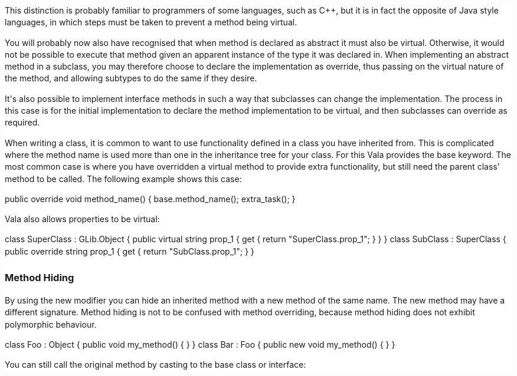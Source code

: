 This distinction is probably familiar to programmers of some languages, such as C++, but it is in fact the opposite of Java style languages, in which steps must be taken to prevent a method being virtual.

You will probably now also have recognised that when method is declared as abstract it must also be virtual. Otherwise, it would not be possible to execute that method given an apparent instance of the type it was declared in. When implementing an abstract method in a subclass, you may therefore choose to declare the implementation as override, thus passing on the virtual nature of the method, and allowing subtypes to do the same if they desire.

It's also possible to implement interface methods in such a way that subclasses can change the implementation. The process in this case is for the initial implementation to declare the method implementation to be virtual, and then subclasses can override as required.

When writing a class, it is common to want to use functionality defined in a class you have inherited from. This is complicated where the method name is used more than one in the inheritance tree for your class. For this Vala provides the base keyword. The most common case is where you have overridden a virtual method to provide extra functionality, but still need the parent class' method to be called. The following example shows this case:

public override void method\_name() {
 base.method\_name();
 extra\_task();
}

Vala also allows properties to be virtual:

class SuperClass : GLib.Object {
 public virtual string prop\_1 {
 get {
 return "SuperClass.prop\_1";
 }
 }
}
class SubClass : SuperClass {
 public override string prop\_1 {
 get {
 return "SubClass.prop\_1";
 }
 }

### Method Hiding

By using the new modifier you can hide an inherited method with a new method of the same name. The new method may have a different signature. Method hiding is not to be confused with method overriding, because method hiding does not exhibit polymorphic behaviour.

class Foo : Object {
 public void my\_method() { }
}
class Bar : Foo {
 public new void my\_method() { }
}

You can still call the original method by casting to the base class or interface:
